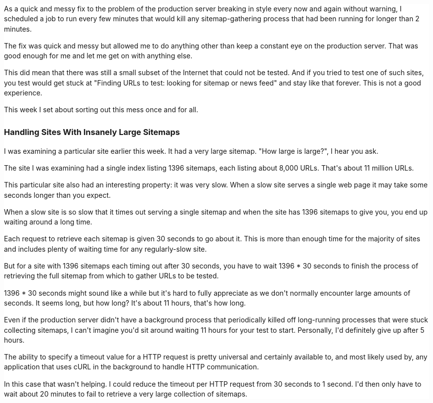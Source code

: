 As a quick and messy fix to the problem of the production server breaking
in style every now and again without warning, I scheduled a job
to run every few minutes that would kill any sitemap-gathering process
that had been running for longer than 2 minutes.

The fix was quick and messy but allowed me to do anything other than
keep a constant eye on the production server. That was good enough for me
and let me get on with anything else.

This did mean that there was still a small subset of the Internet
that could not be tested. And if you tried to test one of such sites,
you test would get stuck at "Finding URLs to test: looking for sitemap
or news feed" and stay like that forever. This is not a good experience.

This week I set about sorting out this mess once and for all.

### Handling Sites With Insanely Large Sitemaps

I was examining a particular site earlier this week. It had a very large sitemap.
"How large is large?", I hear you ask.

The site I was examining had a single index listing 1396 sitemaps, each
listing about 8,000 URLs. That's about 11 million URLs.

This particular site also had an interesting property: it was very slow.
When a slow site serves a single web page it may take some seconds
longer than you expect.

When a slow site is so slow that it times out serving a single sitemap
and when the site has 1396 sitemaps to give you, you end up waiting
around a long time.

Each request to retrieve each sitemap is given 30 seconds to go about it.
This is more than enough time for the majority of sites and includes plenty
of waiting time for any regularly-slow site.

But for a site with 1396 sitemaps each timing out after 30 seconds,
you have to wait 1396 * 30 seconds to finish the process of retrieving
the full sitemap from which to gather URLs to be tested.

1396 * 30 seconds might sound like a while but it's hard to fully appreciate
as we don't normally encounter large amounts of seconds. It seems long,
but how long? It's about 11 hours, that's how long.

Even if the production server didn't have a background process that
periodically killed off long-running processes that were stuck
collecting sitemaps, I can't imagine you'd sit around waiting
11 hours for your test to start. Personally, I'd definitely give up
after 5 hours.

The ability to specify a timeout value for a HTTP request is pretty
universal and certainly available to, and most likely used by, any
application that uses cURL in the background to handle HTTP communication.

In this case that wasn't helping. I could reduce the timeout per HTTP
request from 30 seconds to 1 second. I'd then only have to wait about
20 minutes to fail to retrieve a very large collection of sitemaps.
